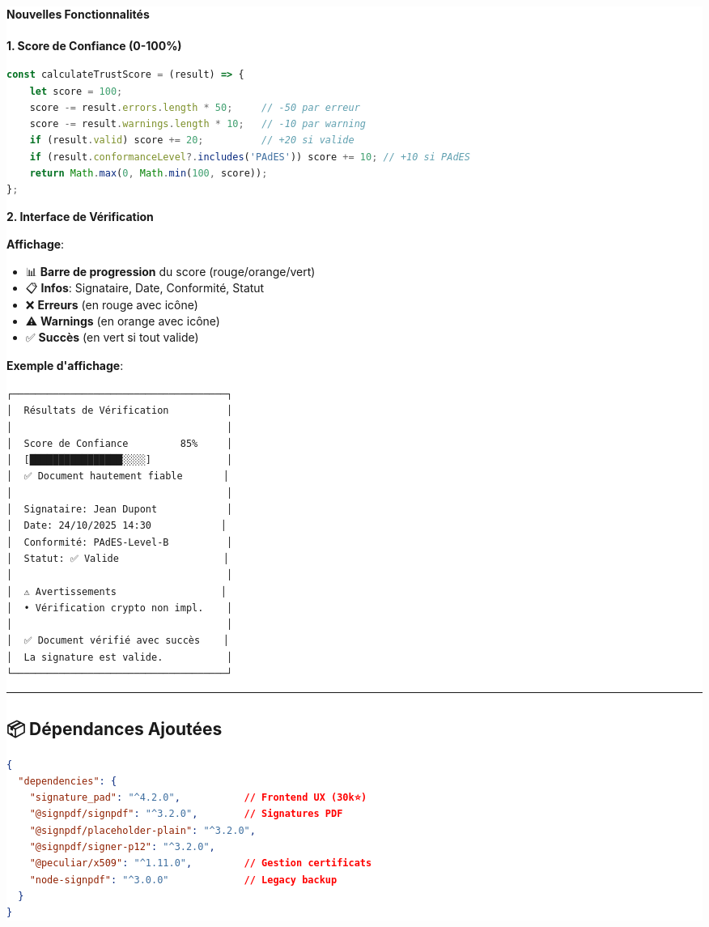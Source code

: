 #### Nouvelles Fonctionnalités

**1. Score de Confiance (0-100%)**
```typescript
const calculateTrustScore = (result) => {
    let score = 100;
    score -= result.errors.length * 50;     // -50 par erreur
    score -= result.warnings.length * 10;   // -10 par warning
    if (result.valid) score += 20;          // +20 si valide
    if (result.conformanceLevel?.includes('PAdES')) score += 10; // +10 si PAdES
    return Math.max(0, Math.min(100, score));
};
```

**2. Interface de Vérification**

**Affichage**:
- 📊 **Barre de progression** du score (rouge/orange/vert)
- 📋 **Infos**: Signataire, Date, Conformité, Statut
- ❌ **Erreurs** (en rouge avec icône)
- ⚠️ **Warnings** (en orange avec icône)
- ✅ **Succès** (en vert si tout valide)

**Exemple d'affichage**:
```
┌─────────────────────────────────────┐
│  Résultats de Vérification          │
│                                     │
│  Score de Confiance         85%     │
│  [████████████████░░░░]             │
│  ✅ Document hautement fiable       │
│                                     │
│  Signataire: Jean Dupont            │
│  Date: 24/10/2025 14:30            │
│  Conformité: PAdES-Level-B          │
│  Statut: ✅ Valide                  │
│                                     │
│  ⚠️ Avertissements                  │
│  • Vérification crypto non impl.    │
│                                     │
│  ✅ Document vérifié avec succès    │
│  La signature est valide.           │
└─────────────────────────────────────┘
```

---

## 📦 Dépendances Ajoutées

```json
{
  "dependencies": {
    "signature_pad": "^4.2.0",           // Frontend UX (30k⭐)
    "@signpdf/signpdf": "^3.2.0",        // Signatures PDF
    "@signpdf/placeholder-plain": "^3.2.0",
    "@signpdf/signer-p12": "^3.2.0",
    "@peculiar/x509": "^1.11.0",         // Gestion certificats
    "node-signpdf": "^3.0.0"             // Legacy backup
  }
}
```
